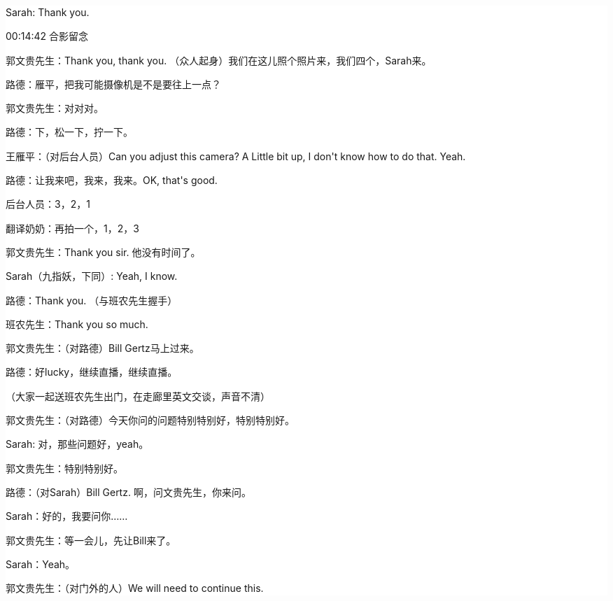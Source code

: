 
Sarah: Thank you.


00:14:42 合影留念

郭文贵先生：Thank you, thank you.  （众人起身）我们在这儿照个照片来，我们四个，Sarah来。


路德：雁平，把我可能摄像机是不是要往上一点？


郭文贵先生：对对对。


路德：下，松一下，拧一下。


王雁平：（对后台人员）Can you adjust this camera? A Little bit up, I don't know how to do that.  Yeah.


路德：让我来吧，我来，我来。OK, that's good.


后台人员：3，2，1


翻译奶奶：再拍一个，1，2，3


郭文贵先生：Thank you sir.  他没有时间了。


Sarah（九指妖，下同）: Yeah, I know.


路德：Thank you.  （与班农先生握手）


班农先生：Thank you so much.


郭文贵先生：（对路德）Bill Gertz马上过来。


路德：好lucky，继续直播，继续直播。


（大家一起送班农先生出门，在走廊里英文交谈，声音不清）


郭文贵先生：（对路德）今天你问的问题特别特别好，特别特别好。


Sarah: 对，那些问题好，yeah。


郭文贵先生：特别特别好。


路德：（对Sarah）Bill Gertz. 啊，问文贵先生，你来问。


Sarah：好的，我要问你……


郭文贵先生：等一会儿，先让Bill来了。


Sarah：Yeah。


郭文贵先生：（对门外的人）We will need to continue this.
